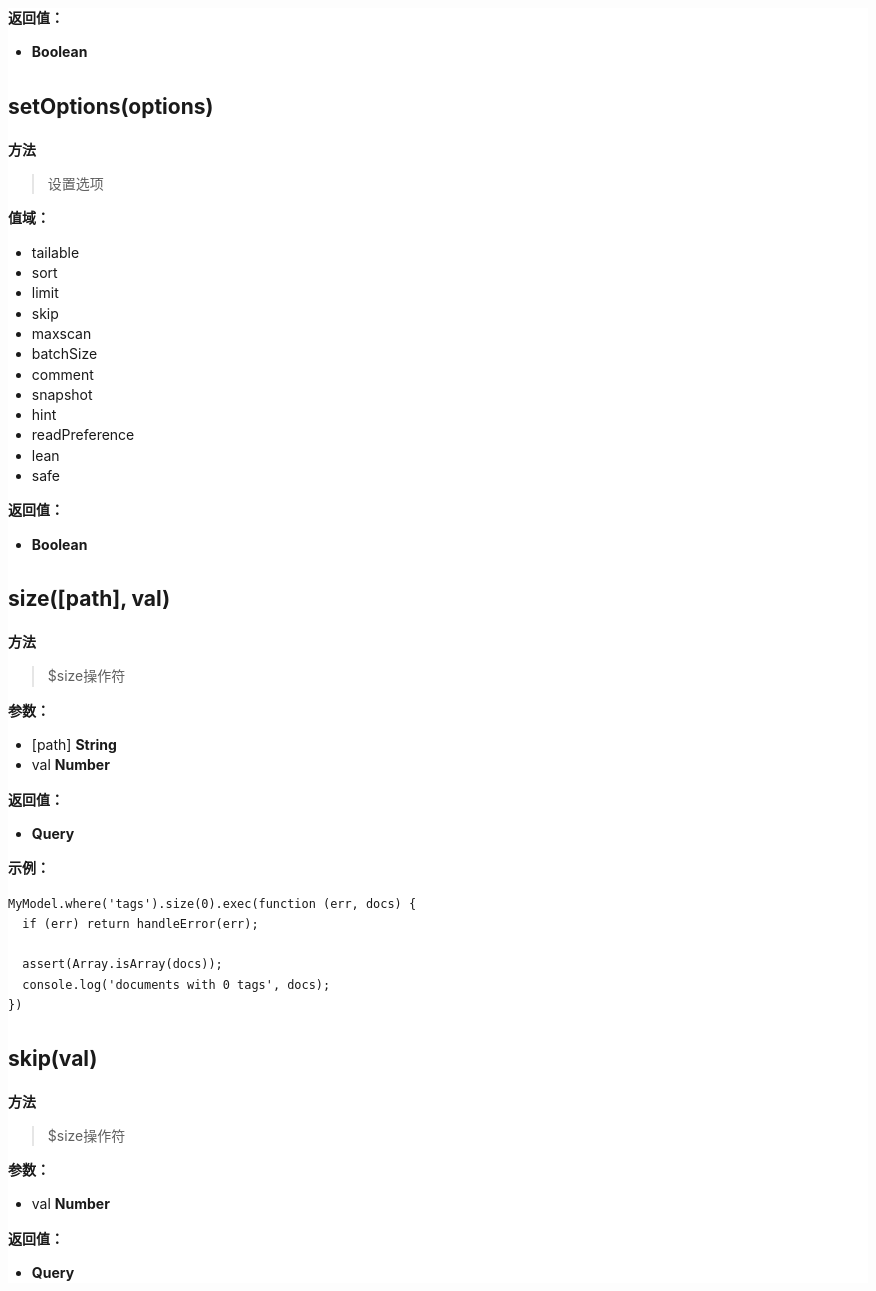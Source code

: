 **返回值：**  
* **Boolean**  

## setOptions(options)  
**方法**  
> 设置选项  

**值域：**  
* tailable  
* sort  
* limit  
* skip  
* maxscan  
* batchSize  
* comment  
* snapshot  
* hint  
* readPreference  
* lean  
* safe  

**返回值：**  
* **Boolean**  

## size([path], val)  
**方法**  
> $size操作符  

**参数：**  
* [path] **String**  
* val **Number**  

**返回值：**  
* **Query**  

**示例：**  
```
MyModel.where('tags').size(0).exec(function (err, docs) {
  if (err) return handleError(err);

  assert(Array.isArray(docs));
  console.log('documents with 0 tags', docs);
})
```

## skip(val)  
**方法**  
> $size操作符  

**参数：**  
* val **Number**  

**返回值：**  
* **Query**  
